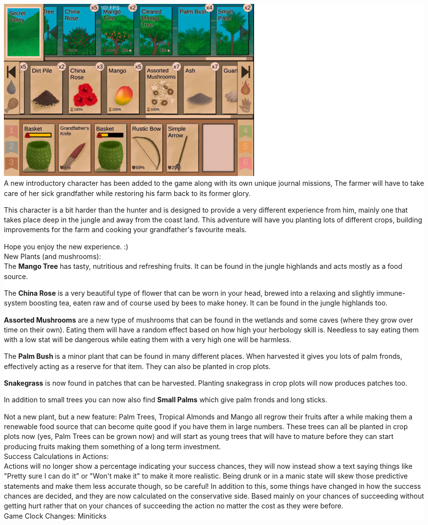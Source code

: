 ![](../wiki/Sprite/Mangos.png)  
A new introductory character has been added to the game along with its own unique journal missions,
The farmer will have to take care of her sick grandfather while restoring his farm back to its former glory.

This character is a bit harder than the hunter and is designed to provide a very different experience from him, mainly one that takes place deep in the jungle and away from the coast land. This adventure will have you planting lots of different crops, building improvements for the farm and cooking your grandfather's favourite meals.

Hope you enjoy the new experience. :)  
New Plants (and mushrooms):  
The <b>Mango Tree</b> has tasty, nutritious and refreshing fruits. It can be found in the jungle highlands and acts mostly as a food source.

The <b>China Rose</b> is a very beautiful type of flower that can be worn in your head, brewed into a relaxing and slightly immune-system boosting tea, eaten raw and of course used by bees to make honey. It can be found in the jungle highlands too.

<b>Assorted Mushrooms</b> are a new type of mushrooms that can be found in the wetlands and some caves (where they grow over time on their own). Eating them will have a random effect based on how high your herbology skill is. Needless to say eating them with a low stat will be dangerous while eating them with a very high one will be harmless.

The <b>Palm Bush </b>is a minor plant that can be found in many different places. When harvested it gives you lots of palm fronds, effectively acting as a reserve for that item. They can also be planted in crop plots.

<b>Snakegrass</b> is now found in patches that can be harvested. Planting snakegrass in crop plots will now produces patches too.

In addition to small trees you can now also find <b>Small Palms</b> which give palm fronds and long sticks.

Not a new plant, but a new feature: Palm Trees, Tropical Almonds and Mango all regrow their fruits after a while making them a renewable food source that can become quite good if you have them in large numbers.
These trees can all be planted in crop plots now (yes, Palm Trees can be grown now) and will start as young trees that will have to mature before they can start producing fruits making them something of a long term investment.  
Success Calculations in Actions:  
Actions will no longer show a percentage indicating your success chances, they will now instead show a text saying things like "Pretty sure I can do it" or "Won't make it" to make it more realistic. Being drunk or in a manic state will skew those predictive statements and make them less accurate though, so be careful!
In addition to this, some things have changed in how the success chances are decided, and they are now calculated on the conservative side. Based mainly on your chances of succeeding without getting hurt rather that on your chances of succeeding the action no matter the cost as they were before.  
Game Clock Changes: Miniticks  
